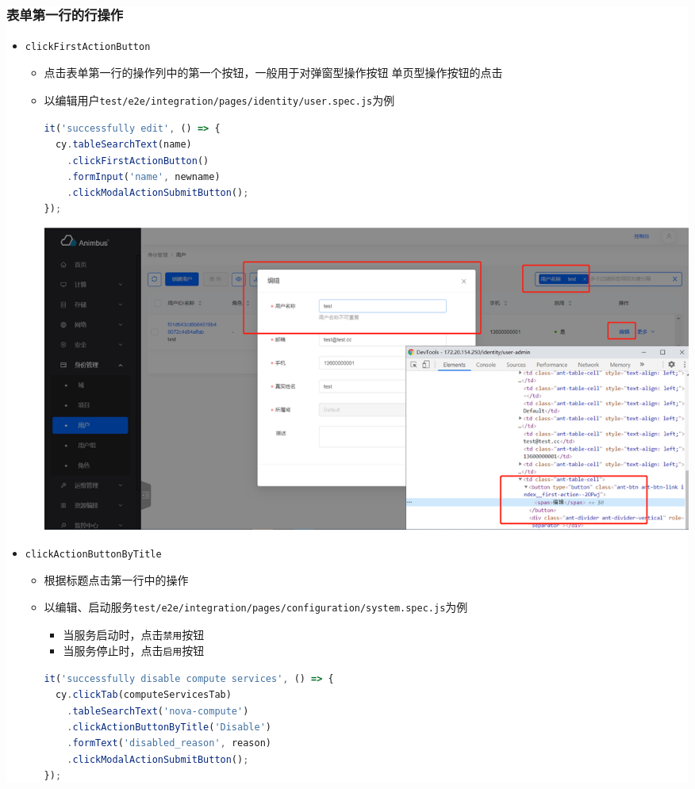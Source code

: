 ### 表单第一行的行操作

- `clickFirstActionButton`
  - 点击表单第一行的操作列中的第一个按钮，一般用于对弹窗型操作按钮
  单页型操作按钮的点击
  - 以编辑用户`test/e2e/integration/pages/identity/user.spec.js`为例

    ```javascript
    it('successfully edit', () => {
      cy.tableSearchText(name)
        .clickFirstActionButton()
        .formInput('name', newname)
        .clickModalActionSubmitButton();
    });
    ```

    ![click-first](/docs/zh/test/images/e2e/table/click-first.png)

- `clickActionButtonByTitle`
  - 根据标题点击第一行中的操作
  - 以编辑、启动服务`test/e2e/integration/pages/configuration/system.spec.js`为例
    - 当服务启动时，点击`禁用`按钮
    - 当服务停止时，点击`启用`按钮

    ```javascript
    it('successfully disable compute services', () => {
      cy.clickTab(computeServicesTab)
        .tableSearchText('nova-compute')
        .clickActionButtonByTitle('Disable')
        .formText('disabled_reason', reason)
        .clickModalActionSubmitButton();
    });
